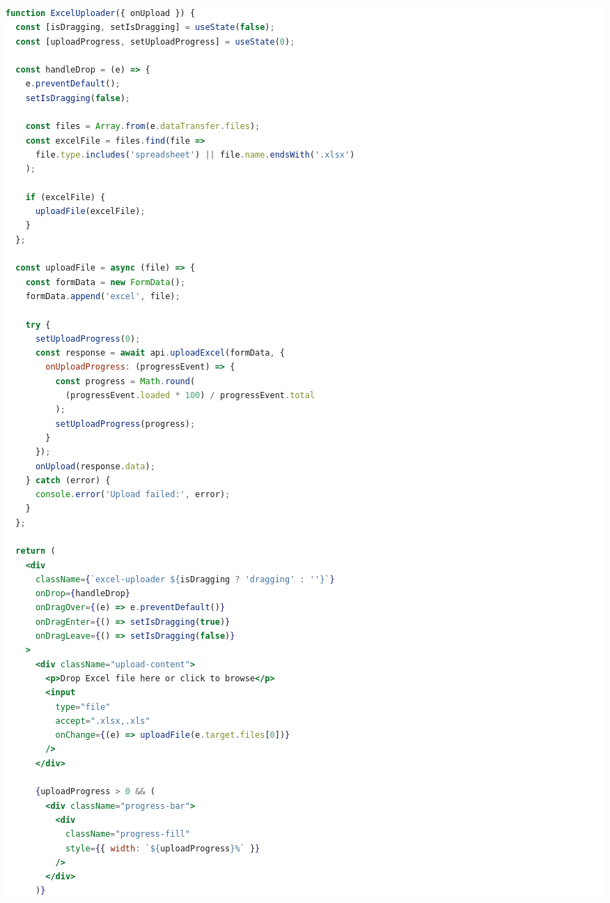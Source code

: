 ```jsx
function ExcelUploader({ onUpload }) {
  const [isDragging, setIsDragging] = useState(false);
  const [uploadProgress, setUploadProgress] = useState(0);

  const handleDrop = (e) => {
    e.preventDefault();
    setIsDragging(false);
    
    const files = Array.from(e.dataTransfer.files);
    const excelFile = files.find(file => 
      file.type.includes('spreadsheet') || file.name.endsWith('.xlsx')
    );
    
    if (excelFile) {
      uploadFile(excelFile);
    }
  };

  const uploadFile = async (file) => {
    const formData = new FormData();
    formData.append('excel', file);
    
    try {
      setUploadProgress(0);
      const response = await api.uploadExcel(formData, {
        onUploadProgress: (progressEvent) => {
          const progress = Math.round(
            (progressEvent.loaded * 100) / progressEvent.total
          );
          setUploadProgress(progress);
        }
      });
      onUpload(response.data);
    } catch (error) {
      console.error('Upload failed:', error);
    }
  };

  return (
    <div 
      className={`excel-uploader ${isDragging ? 'dragging' : ''}`}
      onDrop={handleDrop}
      onDragOver={(e) => e.preventDefault()}
      onDragEnter={() => setIsDragging(true)}
      onDragLeave={() => setIsDragging(false)}
    >
      <div className="upload-content">
        <p>Drop Excel file here or click to browse</p>
        <input 
          type="file" 
          accept=".xlsx,.xls" 
          onChange={(e) => uploadFile(e.target.files[0])}
        />
      </div>
      
      {uploadProgress > 0 && (
        <div className="progress-bar">
          <div 
            className="progress-fill" 
            style={{ width: `${uploadProgress}%` }}
          />
        </div>
      )}
```